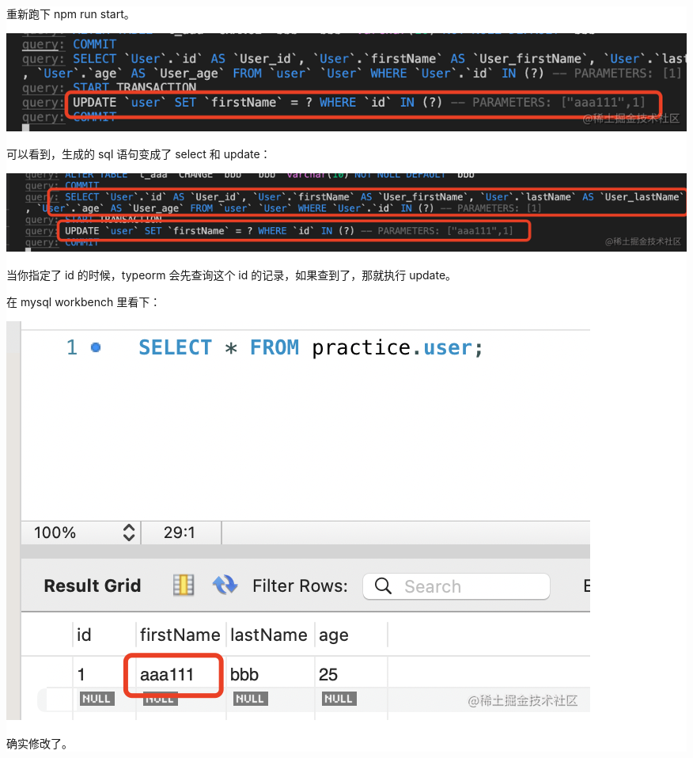 重新跑下 npm run start。

![](./images/620f22208da34a76af7ebe3ec6d09ea0~tplv-k3u1fbpfcp-watermark.image.png)

可以看到，生成的 sql 语句变成了 select 和 update：

![](./images/635bd50975a14fb79fd31142dc622503~tplv-k3u1fbpfcp-watermark.image.png)

当你指定了 id 的时候，typeorm 会先查询这个 id 的记录，如果查到了，那就执行 update。

在 mysql workbench 里看下：

![](./images/1ef46bd77a8d489a897348707b0f9dc1~tplv-k3u1fbpfcp-watermark.image.png)

确实修改了。
